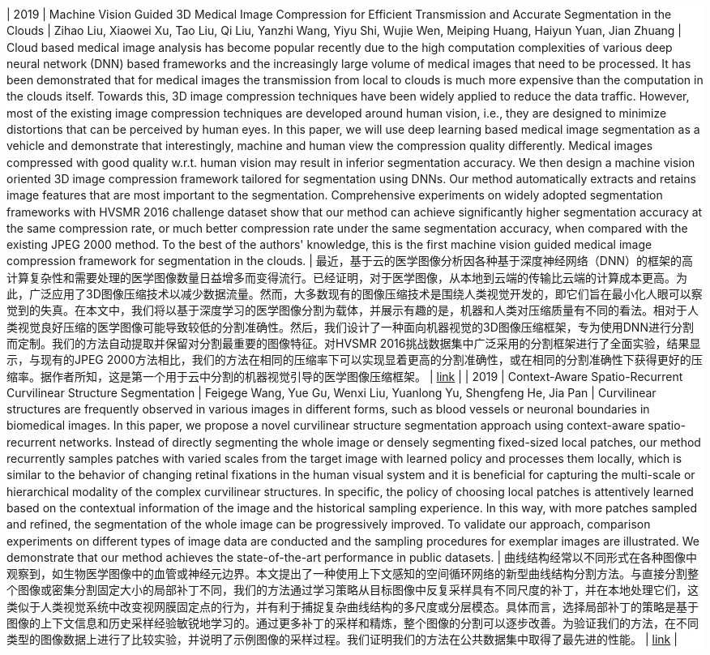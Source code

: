 | 2019 | Machine Vision Guided 3D Medical Image Compression for Efficient Transmission and Accurate Segmentation in the Clouds | Zihao Liu,  Xiaowei Xu,  Tao Liu,  Qi Liu,  Yanzhi Wang,  Yiyu Shi,  Wujie Wen,  Meiping Huang,  Haiyun Yuan,  Jian Zhuang | Cloud based medical image analysis has become popular recently due to the high computation complexities of various deep neural network (DNN) based frameworks and the increasingly large volume of medical images that need to be processed. It has been demonstrated that for medical images the transmission from local to clouds is much more expensive than the computation in the clouds itself. Towards this, 3D image compression techniques have been widely applied to reduce the data traffic. However, most of the existing image compression techniques are developed around human vision, i.e., they are designed to minimize distortions that can be perceived by human eyes. In this paper, we will use deep learning based medical image segmentation as a vehicle and demonstrate that interestingly, machine and human view the compression quality differently. Medical images compressed with good quality w.r.t. human vision may result in inferior segmentation accuracy. We then design a machine vision oriented 3D image compression framework tailored for segmentation using DNNs. Our method automatically extracts and retains image features that are most important to the segmentation. Comprehensive experiments on widely adopted segmentation frameworks with HVSMR 2016 challenge dataset show that our method can achieve significantly higher segmentation accuracy at the same compression rate, or much better compression rate under the same segmentation accuracy, when compared with the existing JPEG 2000 method. To the best of the authors' knowledge, this is the first machine vision guided medical image compression framework for segmentation in the clouds.   | 最近，基于云的医学图像分析因各种基于深度神经网络（DNN）的框架的高计算复杂性和需要处理的医学图像数量日益增多而变得流行。已经证明，对于医学图像，从本地到云端的传输比云端的计算成本更高。为此，广泛应用了3D图像压缩技术以减少数据流量。然而，大多数现有的图像压缩技术是围绕人类视觉开发的，即它们旨在最小化人眼可以察觉到的失真。在本文中，我们将以基于深度学习的医学图像分割为载体，并展示有趣的是，机器和人类对压缩质量有不同的看法。相对于人类视觉良好压缩的医学图像可能导致较低的分割准确性。然后，我们设计了一种面向机器视觉的3D图像压缩框架，专为使用DNN进行分割而定制。我们的方法自动提取并保留对分割最重要的图像特征。对HVSMR 2016挑战数据集中广泛采用的分割框架进行了全面实验，结果显示，与现有的JPEG 2000方法相比，我们的方法在相同的压缩率下可以实现显着更高的分割准确性，或在相同的分割准确性下获得更好的压缩率。据作者所知，这是第一个用于云中分割的机器视觉引导的医学图像压缩框架。 | [link](https://openaccess.thecvf.com/content_CVPR_2019/papers/Liu_Machine_Vision_Guided_3D_Medical_Image_Compression_for_Efficient_Transmission_CVPR_2019_paper.pdf) |
| 2019 | Context-Aware Spatio-Recurrent Curvilinear Structure Segmentation | Feigege Wang,  Yue Gu,  Wenxi Liu,  Yuanlong Yu,  Shengfeng He,  Jia Pan | Curvilinear structures are frequently observed in various images in different forms, such as blood vessels or neuronal boundaries in biomedical images. In this paper, we propose a novel curvilinear structure segmentation approach using context-aware spatio-recurrent networks. Instead of directly segmenting the whole image or densely segmenting fixed-sized local patches, our method recurrently samples patches with varied scales from the target image with learned policy and processes them locally, which is similar to the behavior of changing retinal fixations in the human visual system and it is beneficial for capturing the multi-scale or hierarchical modality of the complex curvilinear structures.  In specific, the policy of choosing local patches is attentively learned based on the contextual information of the image and the historical sampling experience.   In this way, with more patches sampled and refined, the segmentation of the whole image can be progressively improved. To validate our approach, comparison experiments on different types of image data are conducted and the sampling procedures for exemplar images are illustrated. We demonstrate that our method achieves the state-of-the-art performance in public datasets.  | 曲线结构经常以不同形式在各种图像中观察到，如生物医学图像中的血管或神经元边界。本文提出了一种使用上下文感知的空间循环网络的新型曲线结构分割方法。与直接分割整个图像或密集分割固定大小的局部补丁不同，我们的方法通过学习策略从目标图像中反复采样具有不同尺度的补丁，并在本地处理它们，这类似于人类视觉系统中改变视网膜固定点的行为，并有利于捕捉复杂曲线结构的多尺度或分层模态。具体而言，选择局部补丁的策略是基于图像的上下文信息和历史采样经验敏锐地学习的。通过更多补丁的采样和精炼，整个图像的分割可以逐步改善。为验证我们的方法，在不同类型的图像数据上进行了比较实验，并说明了示例图像的采样过程。我们证明我们的方法在公共数据集中取得了最先进的性能。 | [link](https://openaccess.thecvf.com/content_CVPR_2019/papers/Wang_Context-Aware_Spatio-Recurrent_Curvilinear_Structure_Segmentation_CVPR_2019_paper.pdf) |